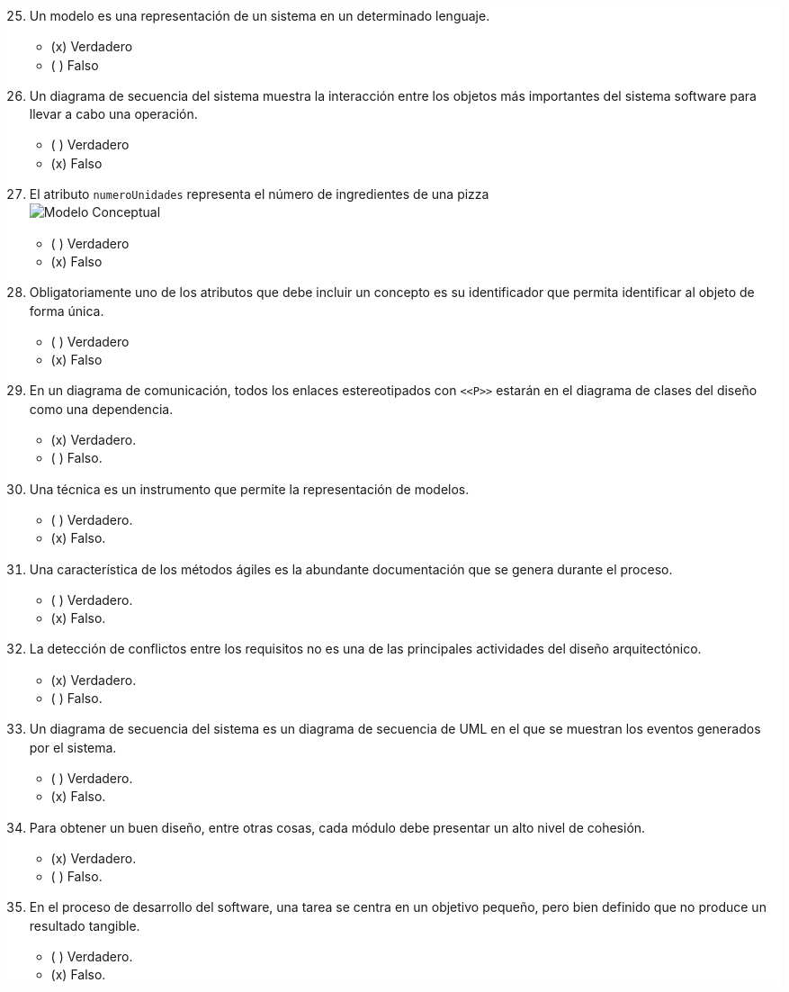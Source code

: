 25. Un modelo es una representación de un sistema en un determinado lenguaje.
    - (x) Verdadero
    - ( ) Falso



7. Un diagrama de secuencia del sistema muestra la interacción entre los objetos más importantes del sistema software para llevar a cabo una operación.
    - ( ) Verdadero
    - (x) Falso

9. El atributo `numeroUnidades` representa el número de ingredientes de una pizza <br><img src="./Images/diagramaConceptos.jpeg" alt="Modelo Conceptual" width="400">
    - ( ) Verdadero
    - (x) Falso

11. Obligatoriamente uno de los atributos que debe incluir un concepto es su identificador que permita identificar al objeto de forma única.
    - ( ) Verdadero
    - (x) Falso




12. En un diagrama de comunicación, todos los enlaces estereotipados con `<<P>>` estarán en el diagrama de clases del diseño como una dependencia.
    - (x) Verdadero.
    - ( ) Falso.

13. Una técnica es un instrumento que permite la representación de modelos.
    - ( ) Verdadero.
    - (x) Falso.

14. Una característica de los métodos ágiles es la abundante documentación que se genera durante el proceso.
    - ( ) Verdadero.
    - (x) Falso.

15. La detección de conflictos entre los requisitos no es una de las principales actividades del diseño arquitectónico.
    - (x) Verdadero.
    - ( ) Falso.


16. Un diagrama de secuencia del sistema es un diagrama de secuencia de UML en el que se muestran los eventos generados por el sistema.
    - ( ) Verdadero.
    - (x) Falso.

17. Para obtener un buen diseño, entre otras cosas, cada módulo debe presentar un alto nivel de cohesión.
    - (x) Verdadero.
    - ( ) Falso.

18. En el proceso de desarrollo del software, una tarea se centra en un objetivo pequeño, pero bien definido que no produce un resultado tangible.
    - ( ) Verdadero.
    - (x) Falso.